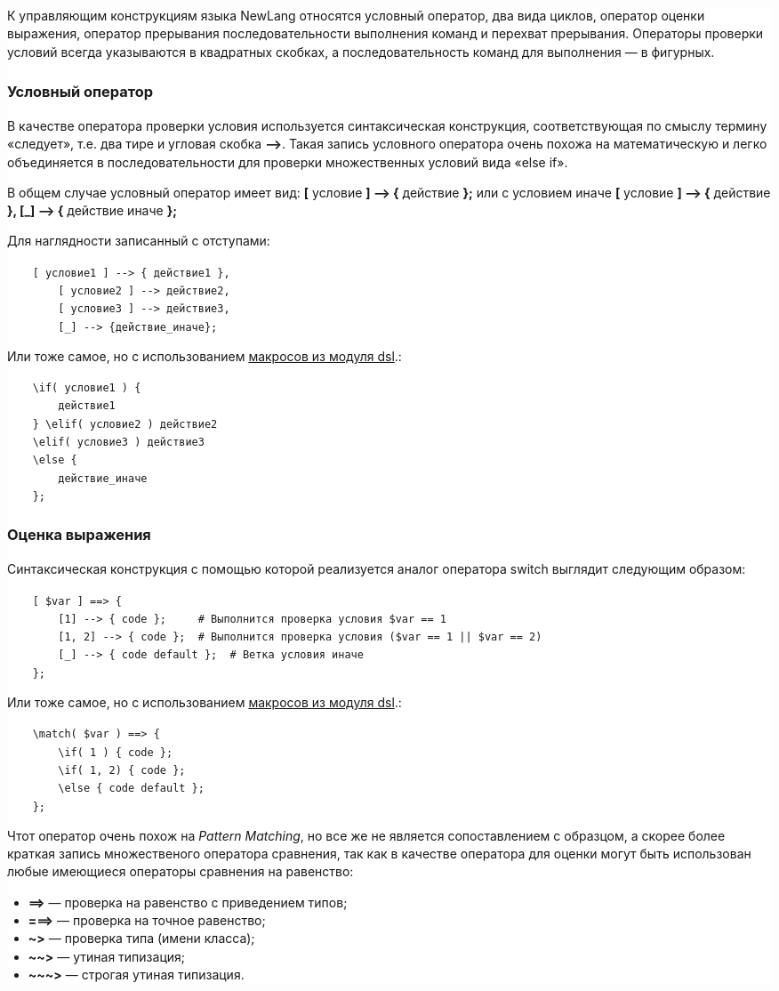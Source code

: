 К управляющим конструкциям языка NewLang относятся условный оператор, два вида циклов, оператор оценки выражения, оператор прерывания последовательности выполнения команд и перехват прерывания. Операторы проверки условий всегда указываются в квадратных скобках, а последовательность команд для выполнения — в фигурных.

### Условный оператор

В качестве оператора проверки условия используется синтаксическая конструкция, соответствующая по смыслу термину «следует», т.е. два тире и угловая скобка **-->**. Такая запись условного оператора очень похожа на математическую и легко объединяется в последовательности для проверки множественных условий вида «else if».

В общем случае условный оператор имеет вид: **[** условие **] -->  {** действие **};** или c условием иначе **[** условие **] --> {** действие **}, [_] --> {** действие иначе **};**

Для наглядности записанный с отступами:
```
    [ условие1 ] --> { действие1 },
        [ условие2 ] --> действие2,
        [ условие3 ] --> действие3,
        [_] --> {действие_иначе};
```

Или тоже самое, но с использованием [макросов из модуля dsl](https://newlang.net/syntax_dsl.html).:
```
    \if( условие1 ) { 
        действие1 
    } \elif( условие2 ) действие2
    \elif( условие3 ) действие3
    \else { 
        действие_иначе
    };
```

### Оценка выражения

Синтаксическая конструкция с помощью которой реализуется аналог оператора switch выглядит следующим образом:
```
    [ $var ] ==> {
        [1] --> { code };     # Выполнится проверка условия $var == 1
        [1, 2] --> { code };  # Выполнится проверка условия ($var == 1 || $var == 2)
        [_] --> { code default };  # Ветка условия иначе
    };
```
Или тоже самое, но с использованием [макросов из модуля dsl](https://newlang.net/syntax_dsl.html).:
```
    \match( $var ) ==> {
        \if( 1 ) { code };
        \if( 1, 2) { code };
        \else { code default };
    };
```

Чтот оператор очень похож на *Pattern Matching*, но все же не является сопоставлением с образцом, а скорее более краткая запись множественого оператора сравнения, так как в качестве оператора для оценки могут быть использован любые имеющиеся операторы сравнения на равенство:
- **==>** — проверка на равенство с приведением типов;
- **===>** — проверка на точное равенство;
- **~>** — проверка типа (имени класса);
- **~~>** — утиная типизация;
- **~~~>** — строгая утиная типизация.
